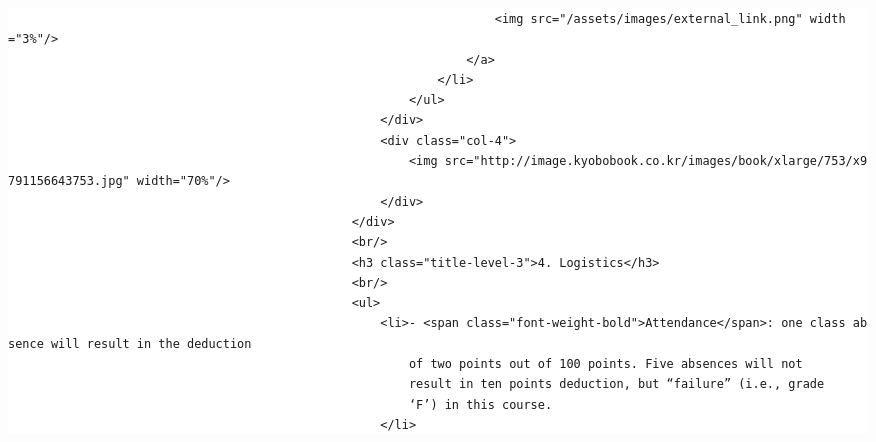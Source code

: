                                                                         <img src="/assets/images/external_link.png" width="3%"/>
                                                                    </a>
                                                                </li>
                                                            </ul>
                                                        </div>
                                                        <div class="col-4">
                                                            <img src="http://image.kyobobook.co.kr/images/book/xlarge/753/x9791156643753.jpg" width="70%"/>
                                                        </div>
                                                    </div>
                                                    <br/>
                                                    <h3 class="title-level-3">4. Logistics</h3>
                                                    <br/>
                                                    <ul>
                                                        <li>- <span class="font-weight-bold">Attendance</span>: one class absence will result in the deduction
                                                            of two points out of 100 points. Five absences will not
                                                            result in ten points deduction, but “failure” (i.e., grade
                                                            ‘F’) in this course.
                                                        </li>